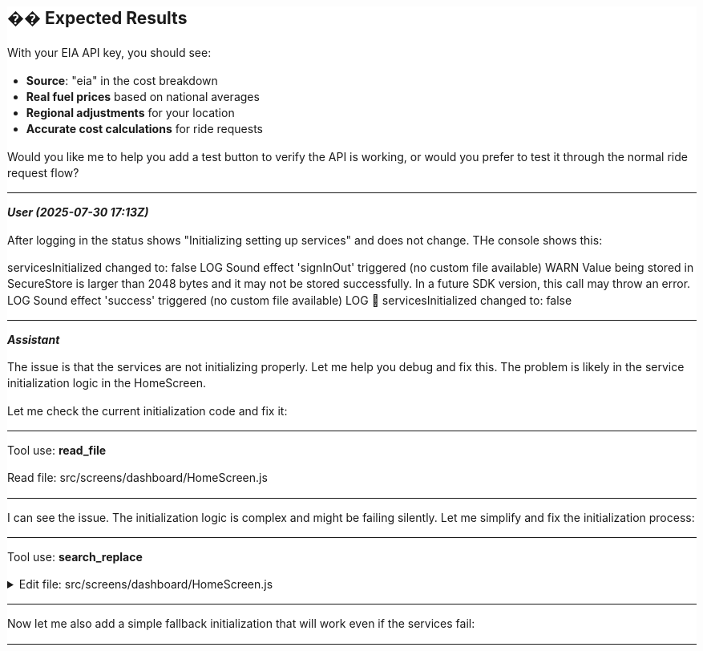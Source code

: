 ## �� **Expected Results**

With your EIA API key, you should see:
- **Source**: "eia" in the cost breakdown
- **Real fuel prices** based on national averages
- **Regional adjustments** for your location
- **Accurate cost calculations** for ride requests

Would you like me to help you add a test button to verify the API is working, or would you prefer to test it through the normal ride request flow?

---

_**User (2025-07-30 17:13Z)**_

After logging in the status shows "Initializing setting up services" and does not change.
THe console shows this:

servicesInitialized changed to: false
 LOG  Sound effect 'signInOut' triggered (no custom file available)
 WARN  Value being stored in SecureStore is larger than 2048 bytes and it may not be stored successfully. In a future SDK version, this call may throw an error.
 LOG  Sound effect 'success' triggered (no custom file available)
 LOG  🔄 servicesInitialized changed to: false

---

_**Assistant**_

The issue is that the services are not initializing properly. Let me help you debug and fix this. The problem is likely in the service initialization logic in the HomeScreen.

Let me check the current initialization code and fix it:


---

Tool use: **read_file**

Read file: src/screens/dashboard/HomeScreen.js

---

I can see the issue. The initialization logic is complex and might be failing silently. Let me simplify and fix the initialization process:


---

Tool use: **search_replace**


<details><summary>Edit file: src/screens/dashboard/HomeScreen.js</summary></details>

---

Now let me also add a simple fallback initialization that will work even if the services fail:


---
